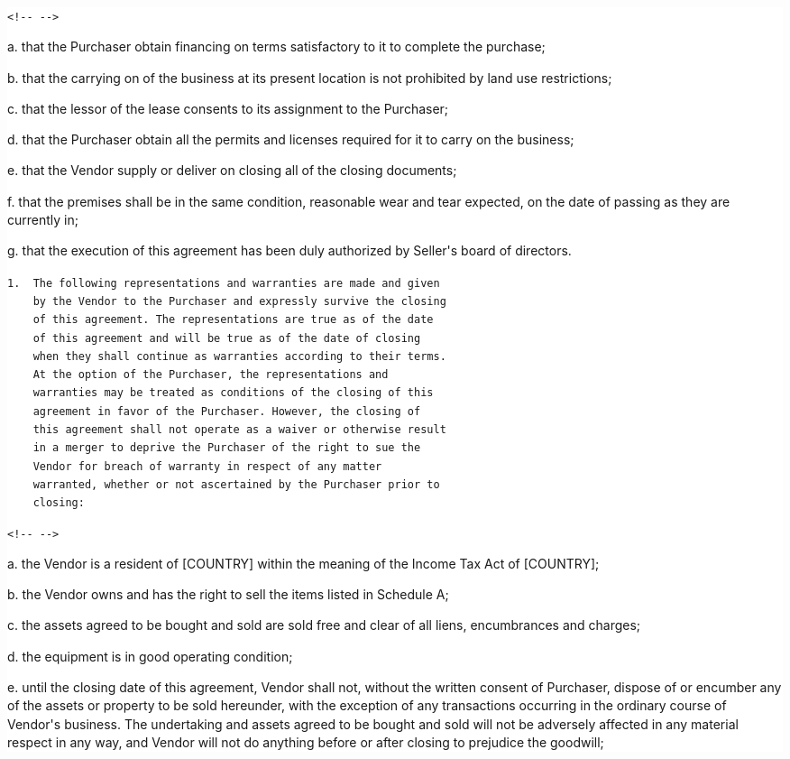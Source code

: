 ```{=html}
<!-- -->
```
a.  that the Purchaser obtain financing on terms satisfactory to it to
    complete the purchase;

b.  that the carrying on of the business at its present location is not
    prohibited by land use restrictions;

c.  that the lessor of the lease consents to its assignment to the
    Purchaser;

d.  that the Purchaser obtain all the permits and licenses required for
    it to carry on the business;

e.  that the Vendor supply or deliver on closing all of the closing
    documents;

f.  that the premises shall be in the same condition, reasonable wear
    and tear expected, on the date of passing as they are currently in;

g.  that the execution of this agreement has been duly authorized by
    Seller's board of directors.

    1.  The following representations and warranties are made and given
        by the Vendor to the Purchaser and expressly survive the closing
        of this agreement. The representations are true as of the date
        of this agreement and will be true as of the date of closing
        when they shall continue as warranties according to their terms.
        At the option of the Purchaser, the representations and
        warranties may be treated as conditions of the closing of this
        agreement in favor of the Purchaser. However, the closing of
        this agreement shall not operate as a waiver or otherwise result
        in a merger to deprive the Purchaser of the right to sue the
        Vendor for breach of warranty in respect of any matter
        warranted, whether or not ascertained by the Purchaser prior to
        closing:

```{=html}
<!-- -->
```
a.  the Vendor is a resident of \[COUNTRY\] within the meaning of the
    Income Tax Act of \[COUNTRY\];

b.  the Vendor owns and has the right to sell the items listed in
    Schedule A;

c.  the assets agreed to be bought and sold are sold free and clear of
    all liens, encumbrances and charges;

d.  the equipment is in good operating condition;

e.  until the closing date of this agreement, Vendor shall not, without
    the written consent of Purchaser, dispose of or encumber any of the
    assets or property to be sold hereunder, with the exception of any
    transactions occurring in the ordinary course of Vendor's business.
    The undertaking and assets agreed to be bought and sold will not be
    adversely affected in any material respect in any way, and Vendor
    will not do anything before or after closing to prejudice the
    goodwill;
